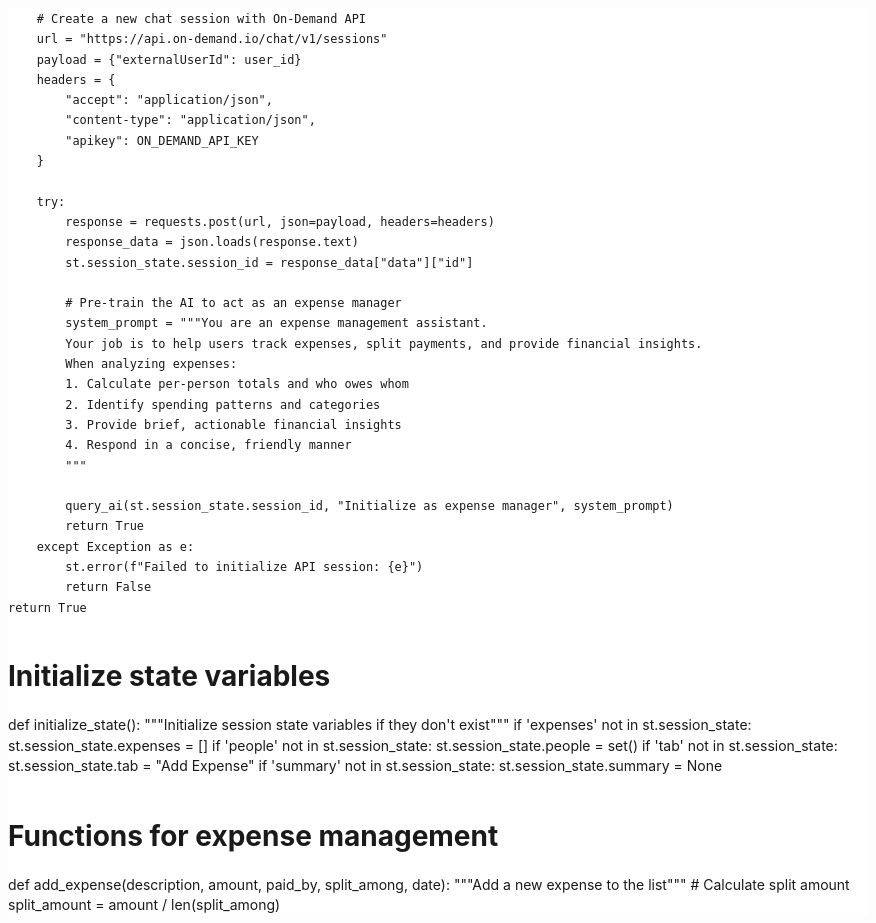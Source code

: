         # Create a new chat session with On-Demand API
        url = "https://api.on-demand.io/chat/v1/sessions"
        payload = {"externalUserId": user_id}
        headers = {
            "accept": "application/json",
            "content-type": "application/json",
            "apikey": ON_DEMAND_API_KEY
        }
        
        try:
            response = requests.post(url, json=payload, headers=headers)
            response_data = json.loads(response.text)
            st.session_state.session_id = response_data["data"]["id"]
            
            # Pre-train the AI to act as an expense manager
            system_prompt = """You are an expense management assistant. 
            Your job is to help users track expenses, split payments, and provide financial insights.
            When analyzing expenses:
            1. Calculate per-person totals and who owes whom
            2. Identify spending patterns and categories
            3. Provide brief, actionable financial insights
            4. Respond in a concise, friendly manner
            """
            
            query_ai(st.session_state.session_id, "Initialize as expense manager", system_prompt)
            return True
        except Exception as e:
            st.error(f"Failed to initialize API session: {e}")
            return False
    return True

# Initialize state variables
def initialize_state():
    """Initialize session state variables if they don't exist"""
    if 'expenses' not in st.session_state:
        st.session_state.expenses = []
    if 'people' not in st.session_state:
        st.session_state.people = set()
    if 'tab' not in st.session_state:
        st.session_state.tab = "Add Expense"
    if 'summary' not in st.session_state:
        st.session_state.summary = None

# Functions for expense management
def add_expense(description, amount, paid_by, split_among, date):
    """Add a new expense to the list"""
    # Calculate split amount
    split_amount = amount / len(split_among)
    